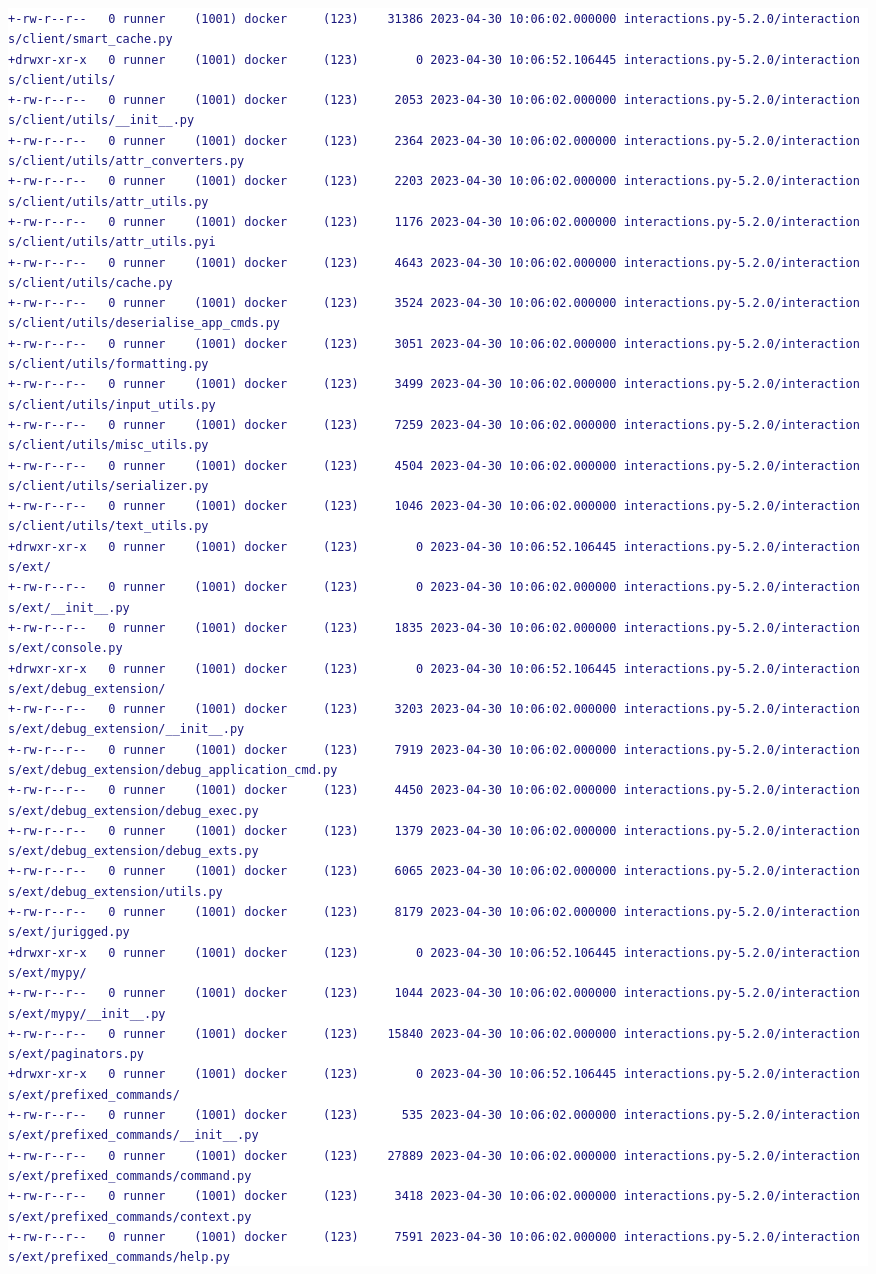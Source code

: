 ```diff
+-rw-r--r--   0 runner    (1001) docker     (123)    31386 2023-04-30 10:06:02.000000 interactions.py-5.2.0/interactions/client/smart_cache.py
+drwxr-xr-x   0 runner    (1001) docker     (123)        0 2023-04-30 10:06:52.106445 interactions.py-5.2.0/interactions/client/utils/
+-rw-r--r--   0 runner    (1001) docker     (123)     2053 2023-04-30 10:06:02.000000 interactions.py-5.2.0/interactions/client/utils/__init__.py
+-rw-r--r--   0 runner    (1001) docker     (123)     2364 2023-04-30 10:06:02.000000 interactions.py-5.2.0/interactions/client/utils/attr_converters.py
+-rw-r--r--   0 runner    (1001) docker     (123)     2203 2023-04-30 10:06:02.000000 interactions.py-5.2.0/interactions/client/utils/attr_utils.py
+-rw-r--r--   0 runner    (1001) docker     (123)     1176 2023-04-30 10:06:02.000000 interactions.py-5.2.0/interactions/client/utils/attr_utils.pyi
+-rw-r--r--   0 runner    (1001) docker     (123)     4643 2023-04-30 10:06:02.000000 interactions.py-5.2.0/interactions/client/utils/cache.py
+-rw-r--r--   0 runner    (1001) docker     (123)     3524 2023-04-30 10:06:02.000000 interactions.py-5.2.0/interactions/client/utils/deserialise_app_cmds.py
+-rw-r--r--   0 runner    (1001) docker     (123)     3051 2023-04-30 10:06:02.000000 interactions.py-5.2.0/interactions/client/utils/formatting.py
+-rw-r--r--   0 runner    (1001) docker     (123)     3499 2023-04-30 10:06:02.000000 interactions.py-5.2.0/interactions/client/utils/input_utils.py
+-rw-r--r--   0 runner    (1001) docker     (123)     7259 2023-04-30 10:06:02.000000 interactions.py-5.2.0/interactions/client/utils/misc_utils.py
+-rw-r--r--   0 runner    (1001) docker     (123)     4504 2023-04-30 10:06:02.000000 interactions.py-5.2.0/interactions/client/utils/serializer.py
+-rw-r--r--   0 runner    (1001) docker     (123)     1046 2023-04-30 10:06:02.000000 interactions.py-5.2.0/interactions/client/utils/text_utils.py
+drwxr-xr-x   0 runner    (1001) docker     (123)        0 2023-04-30 10:06:52.106445 interactions.py-5.2.0/interactions/ext/
+-rw-r--r--   0 runner    (1001) docker     (123)        0 2023-04-30 10:06:02.000000 interactions.py-5.2.0/interactions/ext/__init__.py
+-rw-r--r--   0 runner    (1001) docker     (123)     1835 2023-04-30 10:06:02.000000 interactions.py-5.2.0/interactions/ext/console.py
+drwxr-xr-x   0 runner    (1001) docker     (123)        0 2023-04-30 10:06:52.106445 interactions.py-5.2.0/interactions/ext/debug_extension/
+-rw-r--r--   0 runner    (1001) docker     (123)     3203 2023-04-30 10:06:02.000000 interactions.py-5.2.0/interactions/ext/debug_extension/__init__.py
+-rw-r--r--   0 runner    (1001) docker     (123)     7919 2023-04-30 10:06:02.000000 interactions.py-5.2.0/interactions/ext/debug_extension/debug_application_cmd.py
+-rw-r--r--   0 runner    (1001) docker     (123)     4450 2023-04-30 10:06:02.000000 interactions.py-5.2.0/interactions/ext/debug_extension/debug_exec.py
+-rw-r--r--   0 runner    (1001) docker     (123)     1379 2023-04-30 10:06:02.000000 interactions.py-5.2.0/interactions/ext/debug_extension/debug_exts.py
+-rw-r--r--   0 runner    (1001) docker     (123)     6065 2023-04-30 10:06:02.000000 interactions.py-5.2.0/interactions/ext/debug_extension/utils.py
+-rw-r--r--   0 runner    (1001) docker     (123)     8179 2023-04-30 10:06:02.000000 interactions.py-5.2.0/interactions/ext/jurigged.py
+drwxr-xr-x   0 runner    (1001) docker     (123)        0 2023-04-30 10:06:52.106445 interactions.py-5.2.0/interactions/ext/mypy/
+-rw-r--r--   0 runner    (1001) docker     (123)     1044 2023-04-30 10:06:02.000000 interactions.py-5.2.0/interactions/ext/mypy/__init__.py
+-rw-r--r--   0 runner    (1001) docker     (123)    15840 2023-04-30 10:06:02.000000 interactions.py-5.2.0/interactions/ext/paginators.py
+drwxr-xr-x   0 runner    (1001) docker     (123)        0 2023-04-30 10:06:52.106445 interactions.py-5.2.0/interactions/ext/prefixed_commands/
+-rw-r--r--   0 runner    (1001) docker     (123)      535 2023-04-30 10:06:02.000000 interactions.py-5.2.0/interactions/ext/prefixed_commands/__init__.py
+-rw-r--r--   0 runner    (1001) docker     (123)    27889 2023-04-30 10:06:02.000000 interactions.py-5.2.0/interactions/ext/prefixed_commands/command.py
+-rw-r--r--   0 runner    (1001) docker     (123)     3418 2023-04-30 10:06:02.000000 interactions.py-5.2.0/interactions/ext/prefixed_commands/context.py
+-rw-r--r--   0 runner    (1001) docker     (123)     7591 2023-04-30 10:06:02.000000 interactions.py-5.2.0/interactions/ext/prefixed_commands/help.py
```